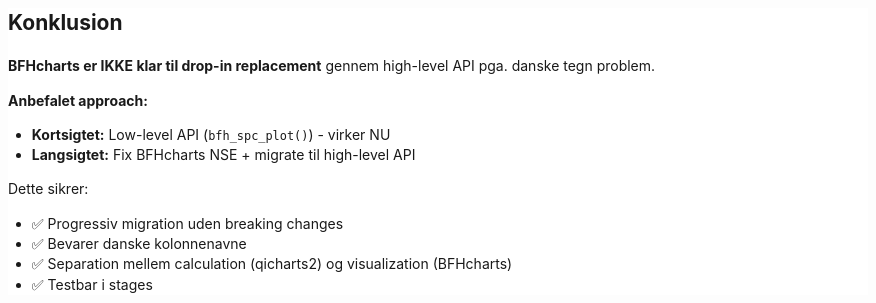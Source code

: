 ## Konklusion

**BFHcharts er IKKE klar til drop-in replacement** gennem high-level API pga. danske tegn problem.

**Anbefalet approach:**
- **Kortsigtet:** Low-level API (`bfh_spc_plot()`) - virker NU
- **Langsigtet:** Fix BFHcharts NSE + migrate til high-level API

Dette sikrer:
- ✅ Progressiv migration uden breaking changes
- ✅ Bevarer danske kolonnenavne
- ✅ Separation mellem calculation (qicharts2) og visualization (BFHcharts)
- ✅ Testbar i stages
